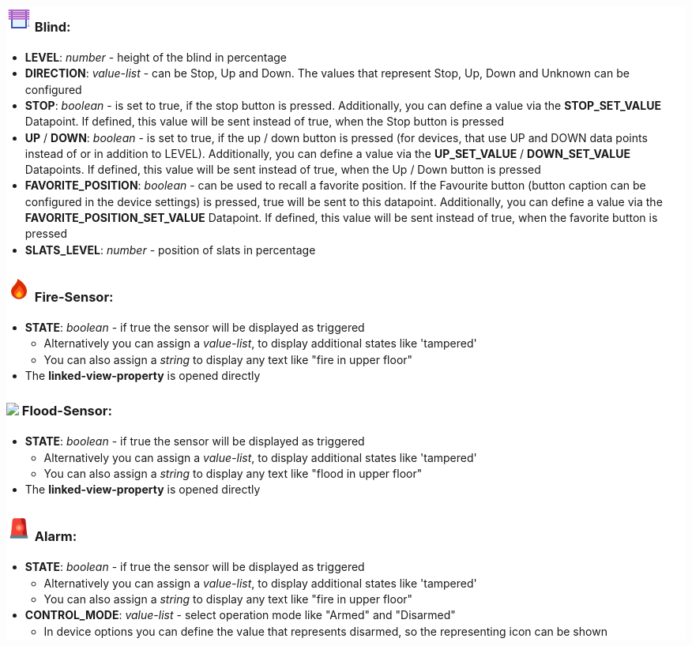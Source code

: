 ### <img src="img/icons/blind_middle.png" width="32"> Blind:
* **LEVEL**: *number* - height of the blind in percentage
* **DIRECTION**: *value-list* - can be Stop, Up and Down. The values that represent Stop, Up, Down and Unknown can be configured
* **STOP**: *boolean* - is set to true, if the stop button is pressed.  Additionally, you can define a value via the **STOP_SET_VALUE** Datapoint. If defined, this value will be sent instead of true, when the Stop button is pressed
* **UP** / **DOWN**: *boolean* - is set to true, if the up / down button is pressed (for devices, that use UP and DOWN data points instead of or in addition to LEVEL). Additionally, you can define a value via the **UP_SET_VALUE** / **DOWN_SET_VALUE** Datapoints. If defined, this value will be sent instead of true, when the Up / Down button is pressed
* **FAVORITE_POSITION**: *boolean* - can be used to recall a favorite position. If the Favourite button (button caption can be configured in the device settings) is pressed, true will be sent to this datapoint. Additionally, you can define a value via the **FAVORITE_POSITION_SET_VALUE** Datapoint. If defined, this value will be sent instead of true, when the favorite button is pressed 
* **SLATS_LEVEL**: *number* - position of slats in percentage

### <img src="img/icons/fire_on.png" width="32"> Fire-Sensor:
* **STATE**: *boolean* - if true the sensor will be displayed as triggered
    * Alternatively you can assign a *value-list*, to display additional states like 'tampered'
    * You can also assign a *string* to display any text like "fire in upper floor"
* The **linked-view-property** is opened directly

### <img src="img/icons/flood_on.png" width="32"> Flood-Sensor:
* **STATE**: *boolean* - if true the sensor will be displayed as triggered
    * Alternatively you can assign a *value-list*, to display additional states like 'tampered'
    * You can also assign a *string* to display any text like "flood in upper floor"
* The **linked-view-property** is opened directly

### <img src="img/icons/alarm_on.png" width="32"> Alarm:
* **STATE**: *boolean* - if true the sensor will be displayed as triggered
    * Alternatively you can assign a *value-list*, to display additional states like 'tampered'
    * You can also assign a *string* to display any text like "fire in upper floor"
* **CONTROL_MODE**: *value-list* - select operation mode like "Armed" and "Disarmed"
    * In device options you can define the value that represents disarmed, so the representing icon can be shown

